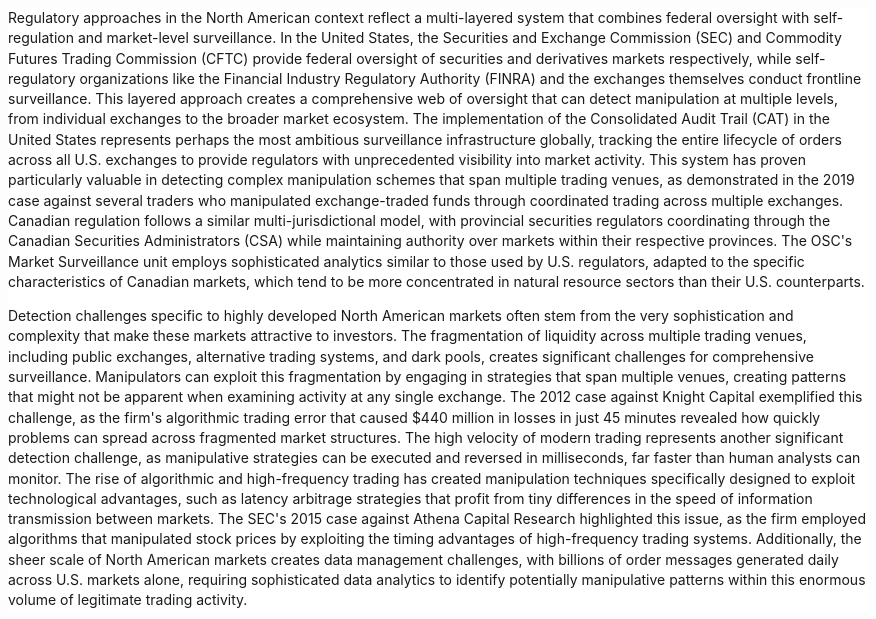 Regulatory approaches in the North American context reflect a multi-layered system that combines federal oversight with self-regulation and market-level surveillance. In the United States, the Securities and Exchange Commission (SEC) and Commodity Futures Trading Commission (CFTC) provide federal oversight of securities and derivatives markets respectively, while self-regulatory organizations like the Financial Industry Regulatory Authority (FINRA) and the exchanges themselves conduct frontline surveillance. This layered approach creates a comprehensive web of oversight that can detect manipulation at multiple levels, from individual exchanges to the broader market ecosystem. The implementation of the Consolidated Audit Trail (CAT) in the United States represents perhaps the most ambitious surveillance infrastructure globally, tracking the entire lifecycle of orders across all U.S. exchanges to provide regulators with unprecedented visibility into market activity. This system has proven particularly valuable in detecting complex manipulation schemes that span multiple trading venues, as demonstrated in the 2019 case against several traders who manipulated exchange-traded funds through coordinated trading across multiple exchanges. Canadian regulation follows a similar multi-jurisdictional model, with provincial securities regulators coordinating through the Canadian Securities Administrators (CSA) while maintaining authority over markets within their respective provinces. The OSC's Market Surveillance unit employs sophisticated analytics similar to those used by U.S. regulators, adapted to the specific characteristics of Canadian markets, which tend to be more concentrated in natural resource sectors than their U.S. counterparts.

Detection challenges specific to highly developed North American markets often stem from the very sophistication and complexity that make these markets attractive to investors. The fragmentation of liquidity across multiple trading venues, including public exchanges, alternative trading systems, and dark pools, creates significant challenges for comprehensive surveillance. Manipulators can exploit this fragmentation by engaging in strategies that span multiple venues, creating patterns that might not be apparent when examining activity at any single exchange. The 2012 case against Knight Capital exemplified this challenge, as the firm's algorithmic trading error that caused $440 million in losses in just 45 minutes revealed how quickly problems can spread across fragmented market structures. The high velocity of modern trading represents another significant detection challenge, as manipulative strategies can be executed and reversed in milliseconds, far faster than human analysts can monitor. The rise of algorithmic and high-frequency trading has created manipulation techniques specifically designed to exploit technological advantages, such as latency arbitrage strategies that profit from tiny differences in the speed of information transmission between markets. The SEC's 2015 case against Athena Capital Research highlighted this issue, as the firm employed algorithms that manipulated stock prices by exploiting the timing advantages of high-frequency trading systems. Additionally, the sheer scale of North American markets creates data management challenges, with billions of order messages generated daily across U.S. markets alone, requiring sophisticated data analytics to identify potentially manipulative patterns within this enormous volume of legitimate trading activity.

